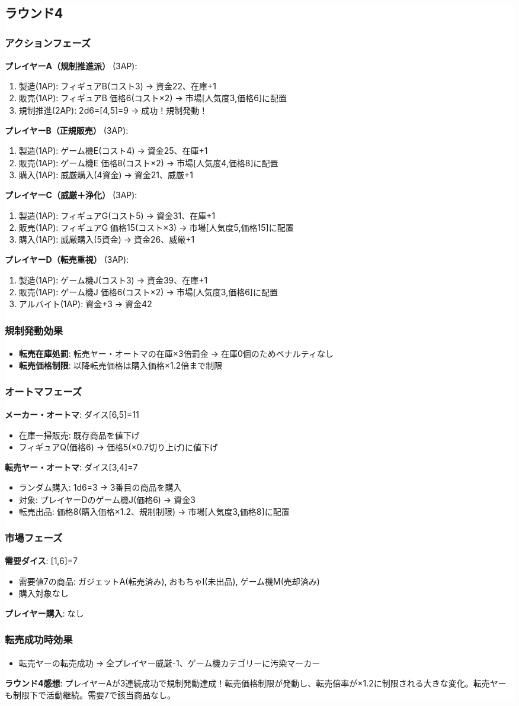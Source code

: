 ## ラウンド4

### アクションフェーズ

**プレイヤーA（規制推進派）** (3AP):
1. 製造(1AP): フィギュアB(コスト3) → 資金22、在庫+1
2. 販売(1AP): フィギュアB 価格6(コスト×2) → 市場[人気度3,価格6]に配置
3. 規制推進(2AP): 2d6=[4,5]=9 → 成功！規制発動！

**プレイヤーB（正規販売）** (3AP):
1. 製造(1AP): ゲーム機E(コスト4) → 資金25、在庫+1
2. 販売(1AP): ゲーム機E 価格8(コスト×2) → 市場[人気度4,価格8]に配置
3. 購入(1AP): 威厳購入(4資金) → 資金21、威厳+1

**プレイヤーC（威厳＋浄化）** (3AP):
1. 製造(1AP): フィギュアG(コスト5) → 資金31、在庫+1
2. 販売(1AP): フィギュアG 価格15(コスト×3) → 市場[人気度5,価格15]に配置
3. 購入(1AP): 威厳購入(5資金) → 資金26、威厳+1

**プレイヤーD（転売重視）** (3AP):
1. 製造(1AP): ゲーム機J(コスト3) → 資金39、在庫+1
2. 販売(1AP): ゲーム機J 価格6(コスト×2) → 市場[人気度3,価格6]に配置
3. アルバイト(1AP): 資金+3 → 資金42

### 規制発動効果
- **転売在庫処罰**: 転売ヤー・オートマの在庫×3倍罰金 → 在庫0個のためペナルティなし
- **転売価格制限**: 以降転売価格は購入価格×1.2倍まで制限

### オートマフェーズ

**メーカー・オートマ**: ダイス[6,5]=11
- 在庫一掃販売: 既存商品を値下げ
- フィギュアQ(価格6) → 価格5(×0.7切り上げ)に値下げ

**転売ヤー・オートマ**: ダイス[3,4]=7
- ランダム購入: 1d6=3 → 3番目の商品を購入
- 対象: プレイヤーDのゲーム機J(価格6) → 資金3
- 転売出品: 価格8(購入価格×1.2、規制制限) → 市場[人気度3,価格8]に配置

### 市場フェーズ

**需要ダイス**: [1,6]=7
- 需要値7の商品: ガジェットA(転売済み), おもちゃI(未出品), ゲーム機M(売却済み)
- 購入対象なし

**プレイヤー購入**: なし

### 転売成功時効果
- 転売ヤーの転売成功 → 全プレイヤー威厳-1、ゲーム機カテゴリーに汚染マーカー

**ラウンド4感想**:
プレイヤーAが3連続成功で規制発動達成！転売価格制限が発動し、転売倍率が×1.2に制限される大きな変化。転売ヤーも制限下で活動継続。需要7で該当商品なし。
